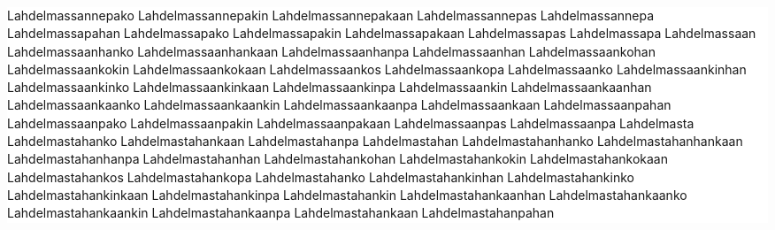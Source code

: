 Lahdelmassannepako
Lahdelmassannepakin
Lahdelmassannepakaan
Lahdelmassannepas
Lahdelmassannepa
Lahdelmassapahan
Lahdelmassapako
Lahdelmassapakin
Lahdelmassapakaan
Lahdelmassapas
Lahdelmassapa
Lahdelmassaan
Lahdelmassaanhanko
Lahdelmassaanhankaan
Lahdelmassaanhanpa
Lahdelmassaanhan
Lahdelmassaankohan
Lahdelmassaankokin
Lahdelmassaankokaan
Lahdelmassaankos
Lahdelmassaankopa
Lahdelmassaanko
Lahdelmassaankinhan
Lahdelmassaankinko
Lahdelmassaankinkaan
Lahdelmassaankinpa
Lahdelmassaankin
Lahdelmassaankaanhan
Lahdelmassaankaanko
Lahdelmassaankaankin
Lahdelmassaankaanpa
Lahdelmassaankaan
Lahdelmassaanpahan
Lahdelmassaanpako
Lahdelmassaanpakin
Lahdelmassaanpakaan
Lahdelmassaanpas
Lahdelmassaanpa
Lahdelmasta
Lahdelmastahanko
Lahdelmastahankaan
Lahdelmastahanpa
Lahdelmastahan
Lahdelmastahanhanko
Lahdelmastahanhankaan
Lahdelmastahanhanpa
Lahdelmastahanhan
Lahdelmastahankohan
Lahdelmastahankokin
Lahdelmastahankokaan
Lahdelmastahankos
Lahdelmastahankopa
Lahdelmastahanko
Lahdelmastahankinhan
Lahdelmastahankinko
Lahdelmastahankinkaan
Lahdelmastahankinpa
Lahdelmastahankin
Lahdelmastahankaanhan
Lahdelmastahankaanko
Lahdelmastahankaankin
Lahdelmastahankaanpa
Lahdelmastahankaan
Lahdelmastahanpahan